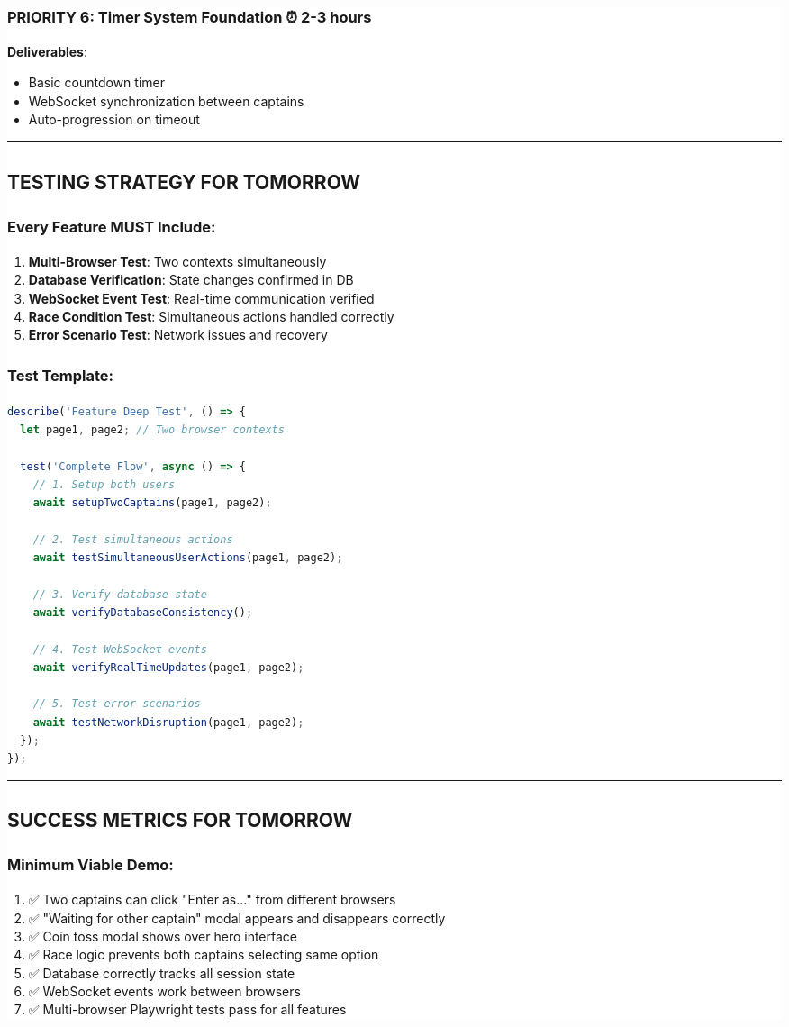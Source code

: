 ### **PRIORITY 6: Timer System Foundation** ⏰ 2-3 hours  
**Deliverables**:
- Basic countdown timer
- WebSocket synchronization between captains
- Auto-progression on timeout

---

## **TESTING STRATEGY FOR TOMORROW**

### **Every Feature MUST Include**:
1. **Multi-Browser Test**: Two contexts simultaneously
2. **Database Verification**: State changes confirmed in DB
3. **WebSocket Event Test**: Real-time communication verified
4. **Race Condition Test**: Simultaneous actions handled correctly
5. **Error Scenario Test**: Network issues and recovery

### **Test Template**:
```javascript
describe('Feature Deep Test', () => {
  let page1, page2; // Two browser contexts
  
  test('Complete Flow', async () => {
    // 1. Setup both users
    await setupTwoCaptains(page1, page2);
    
    // 2. Test simultaneous actions
    await testSimultaneousUserActions(page1, page2);
    
    // 3. Verify database state
    await verifyDatabaseConsistency();
    
    // 4. Test WebSocket events
    await verifyRealTimeUpdates(page1, page2);
    
    // 5. Test error scenarios  
    await testNetworkDisruption(page1, page2);
  });
});
```

---

## **SUCCESS METRICS FOR TOMORROW**

### **Minimum Viable Demo**:
1. ✅ Two captains can click "Enter as..." from different browsers
2. ✅ "Waiting for other captain" modal appears and disappears correctly  
3. ✅ Coin toss modal shows over hero interface
4. ✅ Race logic prevents both captains selecting same option
5. ✅ Database correctly tracks all session state
6. ✅ WebSocket events work between browsers
7. ✅ Multi-browser Playwright tests pass for all features

